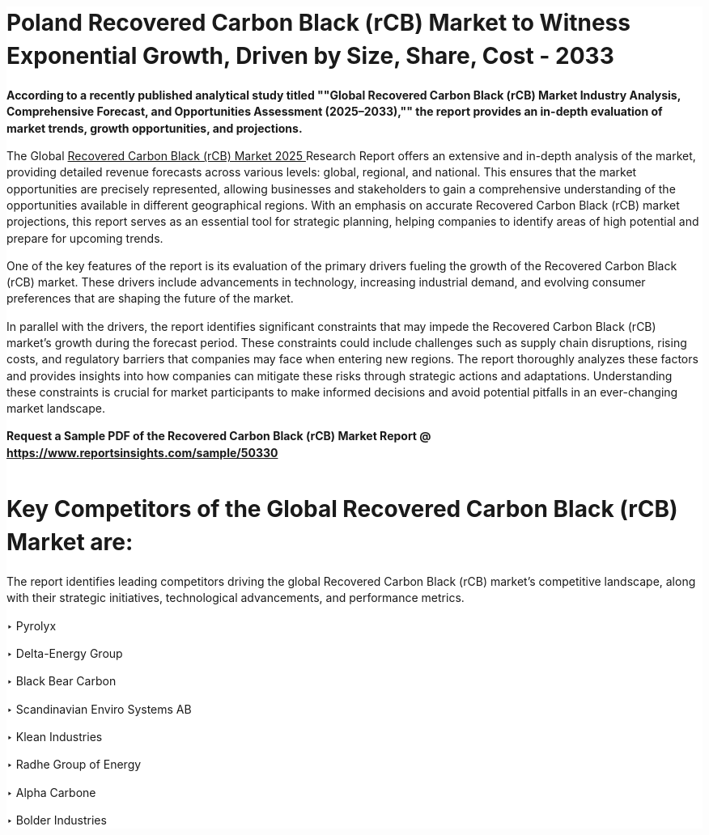 # Poland Recovered Carbon Black (rCB) Market to Witness Exponential Growth, Driven by Size, Share, Cost - 2033

<strong>According to a recently published analytical study titled ""Global Recovered Carbon Black (rCB) Market Industry Analysis, Comprehensive Forecast, and Opportunities Assessment (2025–2033),"" the report provides an in-depth evaluation of market trends, growth opportunities, and projections.</strong>

 The Global <a href=https://www.reportsinsights.com/sample/50330>Recovered Carbon Black (rCB) Market 2025 </a> Research Report offers an extensive and in-depth analysis of the market, providing detailed revenue forecasts across various levels: global, regional, and national. This ensures that the market opportunities are precisely represented, allowing businesses and stakeholders to gain a comprehensive understanding of the opportunities available in different geographical regions. With an emphasis on accurate Recovered Carbon Black (rCB) market projections, this report serves as an essential tool for strategic planning, helping companies to identify areas of high potential and prepare for upcoming trends.

One of the key features of the report is its evaluation of the primary drivers fueling the growth of the Recovered Carbon Black (rCB) market. These drivers include advancements in technology, increasing industrial demand, and evolving consumer preferences that are shaping the future of the market. 

In parallel with the drivers, the report identifies significant constraints that may impede the Recovered Carbon Black (rCB) market’s growth during the forecast period. These constraints could include challenges such as supply chain disruptions, rising costs, and regulatory barriers that companies may face when entering new regions. The report thoroughly analyzes these factors and provides insights into how companies can mitigate these risks through strategic actions and adaptations. Understanding these constraints is crucial for market participants to make informed decisions and avoid potential pitfalls in an ever-changing market landscape.

<strong>Request a Sample PDF of the Recovered Carbon Black (rCB) Market Report </strong><strong>@<a href=https://www.reportsinsights.com/sample/50330> https://www.reportsinsights.com/sample/50330</a></strong></font>

# <strong>Key Competitors of the Global Recovered Carbon Black (rCB) Market are:</strong>

The report identifies leading competitors driving the global Recovered Carbon Black (rCB) market’s competitive landscape, along with their strategic initiatives, technological advancements, and performance metrics.

‣ Pyrolyx

‣ Delta-Energy Group

‣ Black Bear Carbon

‣ Scandinavian Enviro Systems AB

‣ Klean Industries

‣ Radhe Group of Energy

‣ Alpha Carbone

‣ Bolder Industries
